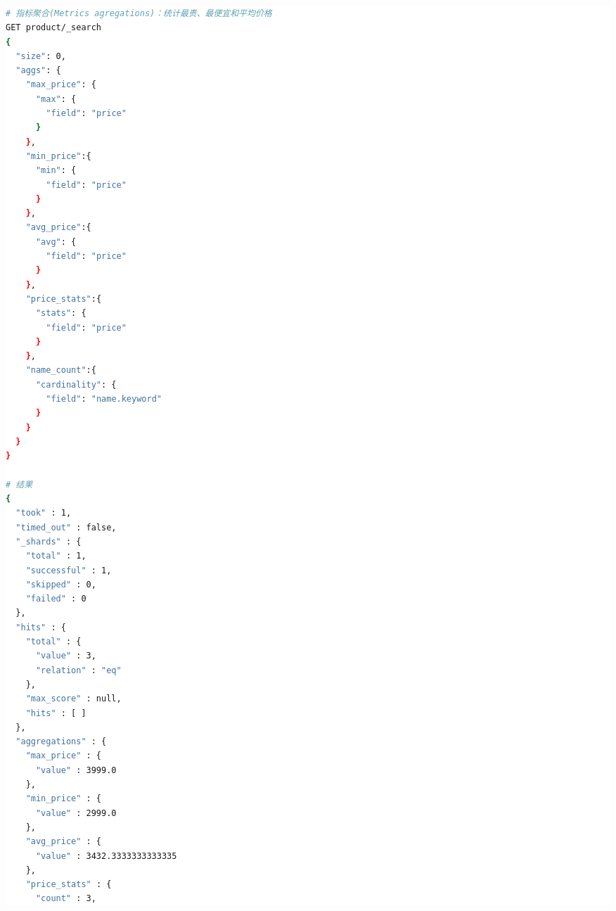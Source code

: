 ```bash
# 指标聚合(Metrics agregations)：统计最贵、最便宜和平均价格
GET product/_search
{
  "size": 0, 
  "aggs": {
    "max_price": {
      "max": {
        "field": "price"
      }
    },
    "min_price":{
      "min": {
        "field": "price"
      }
    },
    "avg_price":{
      "avg": {
        "field": "price"
      }  
    },
    "price_stats":{
      "stats": {
        "field": "price"
      }
    },
    "name_count":{
      "cardinality": {
        "field": "name.keyword"
      }
    }
  }
}

# 结果
{
  "took" : 1,
  "timed_out" : false,
  "_shards" : {
    "total" : 1,
    "successful" : 1,
    "skipped" : 0,
    "failed" : 0
  },
  "hits" : {
    "total" : {
      "value" : 3,
      "relation" : "eq"
    },
    "max_score" : null,
    "hits" : [ ]
  },
  "aggregations" : {
    "max_price" : {
      "value" : 3999.0
    },
    "min_price" : {
      "value" : 2999.0
    },
    "avg_price" : {
      "value" : 3432.3333333333335
    },
    "price_stats" : {
      "count" : 3,
```